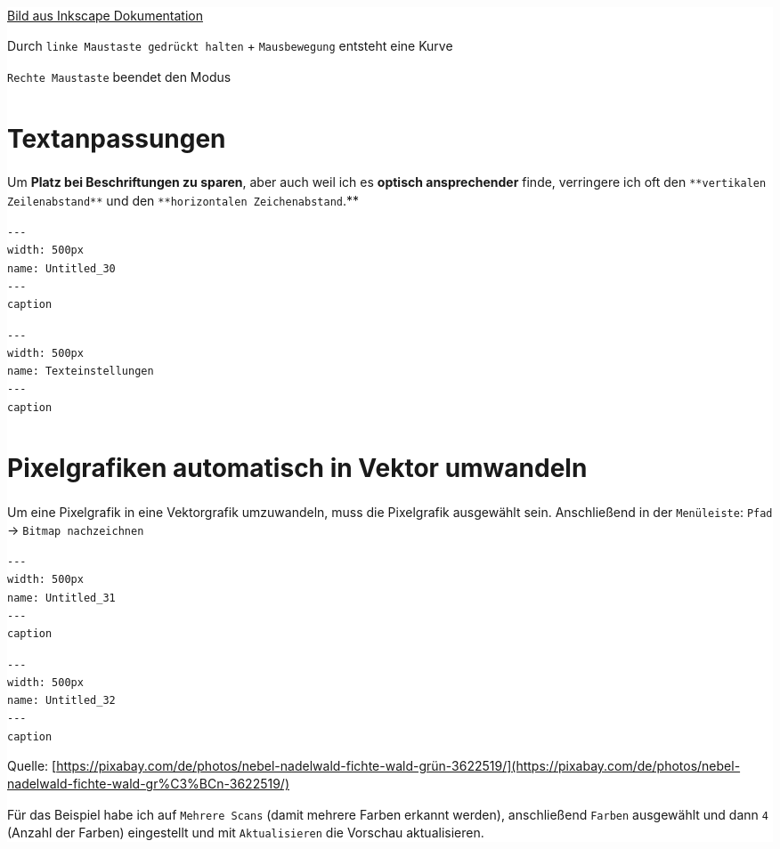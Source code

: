 [Bild aus Inkscape Dokumentation](https://inkscape-manuals.readthedocs.io/en/latest/interface.html)

Durch `linke Maustaste gedrückt halten` + `Mausbewegung` entsteht eine Kurve

`Rechte Maustaste` beendet den Modus

# Textanpassungen

Um **Platz bei Beschriftungen zu sparen**, aber auch weil ich es **optisch ansprechender** finde,  verringere ich oft den `**vertikalen Zeilenabstand**` und den `**horizontalen Zeichenabstand`.** 

```{figure} Inkscape_(Advanced)/Untitled_30.png 
--- 
width: 500px 
name: Untitled_30
--- 
caption 
``` 

```{figure} Inkscape_(Advanced)/Texteinstellungen.png 
--- 
width: 500px 
name: Texteinstellungen
--- 
caption 
``` 

# Pixelgrafiken automatisch in Vektor umwandeln

Um eine Pixelgrafik in eine Vektorgrafik umzuwandeln, muss die Pixelgrafik ausgewählt sein. Anschließend in der `Menüleiste`: `Pfad` → `Bitmap nachzeichnen`

```{figure} Inkscape_(Advanced)/Untitled_31.png 
--- 
width: 500px 
name: Untitled_31
--- 
caption 
``` 

```{figure} Inkscape_(Advanced)/Untitled_32.png 
--- 
width: 500px 
name: Untitled_32
--- 
caption 
``` 

Quelle:  [https://pixabay.com/de/photos/nebel-nadelwald-fichte-wald-grün-3622519/](https://pixabay.com/de/photos/nebel-nadelwald-fichte-wald-gr%C3%BCn-3622519/)

Für das Beispiel habe ich auf `Mehrere Scans` (damit mehrere Farben erkannt werden), anschließend `Farben` ausgewählt und dann `4` (Anzahl der Farben) eingestellt und mit `Aktualisieren` die Vorschau aktualisieren.
